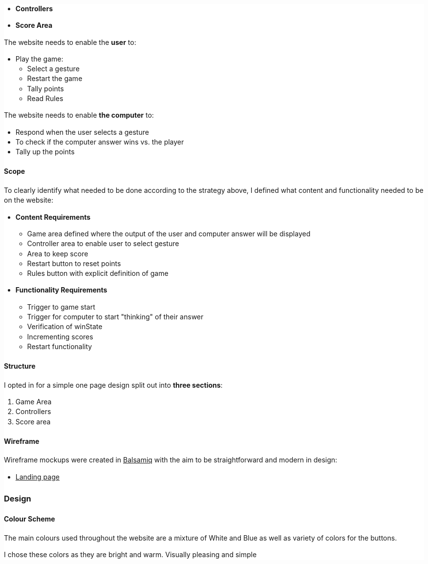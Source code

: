 - **Controllers**

- **Score Area**
 

The website needs to enable the **user** to:
- Play the game:
     - Select a gesture
     - Restart the game
     - Tally points
     - Read Rules

The website needs to enable  **the computer** to:
- Respond when the user selects a gesture
- To check if the computer answer wins vs. the player
- Tally up the points


#### Scope
To clearly identify what needed to be done according to the strategy above, I defined what content and functionality needed to be on the website:
- **Content Requirements**
     - Game area defined where the output of the user and computer answer will be displayed
     - Controller area to enable user to select gesture
     - Area to keep score
     - Restart button to reset points
     - Rules button with explicit definition of game
    
- **Functionality Requirements**
     - Trigger to game start
     - Trigger for computer to start "thinking" of their answer
     - Verification of winState 
     - Incrementing scores
     - Restart functionality

#### Structure
I opted in for a simple one page design split out into **three sections**:
1. Game Area
2. Controllers
3. Score area 

#### Wireframe
Wireframe mockups were created in [Balsamiq](https://balsamiq.com/) with the aim to be straightforward and modern in design:

- [Landing page](./assets/readme-files/balsamiq.png)


### Design

#### Colour Scheme
The main colours used throughout the website are a mixture of White and Blue as well as variety of colors for the buttons.

I chose these colors as they are bright and warm. Visually pleasing and simple
